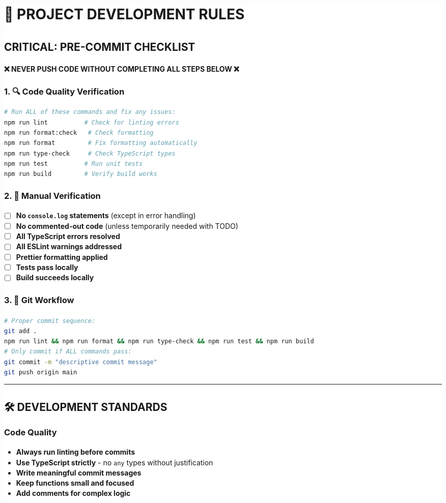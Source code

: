 # 🚨 PROJECT DEVELOPMENT RULES

## **CRITICAL: PRE-COMMIT CHECKLIST**

**❌ NEVER PUSH CODE WITHOUT COMPLETING ALL STEPS BELOW ❌**

### **1. 🔍 Code Quality Verification**

```bash
# Run ALL of these commands and fix any issues:
npm run lint          # Check for linting errors
npm run format:check   # Check formatting
npm run format         # Fix formatting automatically
npm run type-check     # Check TypeScript types
npm run test          # Run unit tests
npm run build         # Verify build works
```

### **2. 📝 Manual Verification**

- [ ] **No `console.log` statements** (except in error handling)
- [ ] **No commented-out code** (unless temporarily needed with TODO)
- [ ] **All TypeScript errors resolved**
- [ ] **All ESLint warnings addressed**
- [ ] **Prettier formatting applied**
- [ ] **Tests pass locally**
- [ ] **Build succeeds locally**

### **3. 🔄 Git Workflow**

```bash
# Proper commit sequence:
git add .
npm run lint && npm run format && npm run type-check && npm run test && npm run build
# Only commit if ALL commands pass:
git commit -m "descriptive commit message"
git push origin main
```

---

## **🛠️ DEVELOPMENT STANDARDS**

### **Code Quality**

- **Always run linting before commits**
- **Use TypeScript strictly** - no `any` types without justification
- **Write meaningful commit messages**
- **Keep functions small and focused**
- **Add comments for complex logic**
